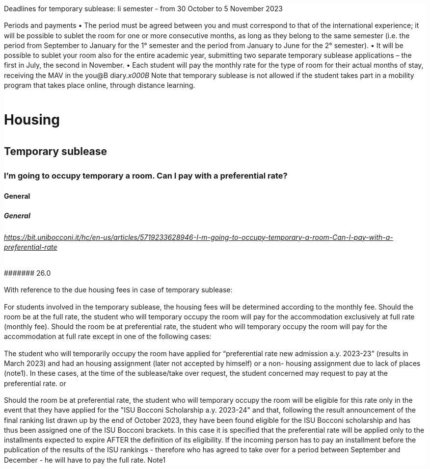 Deadlines for temporary sublease: Ii semester - from 30 October to 5 November 2023

Periods and payments
	•	The period must be agreed between you and must correspond to that of the international experience; it will be possible to sublet the room for one or more consecutive months, as long as they belong to the same semester (i.e. the period from September to January for the 1° semester and the period from January to June for the 2° semester).
	•	It will be possible to sublet your room also for the entire academic year, submitting two separate temporary sublease applications – the first in July, the second in November.
	•	Each student will pay the monthly rate for the type of room for their actual months of stay, receiving the MAV in the you@B diary._x000B_
Note that temporary sublease is not allowed if the student takes part in a mobility program that takes place online, through distance learning.


# Housing

## Temporary sublease

### I’m going to occupy temporary a room. Can I pay with a preferential rate?

#### General

##### General

###### https://bit.unibocconi.it/hc/en-us/articles/5719233628946-I-m-going-to-occupy-temporary-a-room-Can-I-pay-with-a-preferential-rate

####### 26.0

With reference to the due housing fees in case of temporary sublease:

For students involved in the temporary sublease, the housing fees will be determined according to the monthly fee.
Should the room be at the full rate, the student who will temporary occupy the room will pay for the accommodation exclusively at full rate (monthly fee).
Should the room be at preferential rate, the student who will temporary occupy the room will pay for the accommodation at full rate except in one of the following cases:

The student who will temporarily occupy the room have applied for “preferential rate new admission a.y. 2023-23” (results in March 2023) and had an housing assignment (later not accepted by himself) or a non- housing assignment due to lack of places (note1). In these cases, at the time of the sublease/take over request, the student concerned may request to pay at the preferential rate.
or

Should the room be at preferential rate, the student who will temporary occupy the room will be eligible for this rate only in the event that they have applied for the "ISU Bocconi Scholarship a.y. 2023-24" and that, following the result announcement of the final ranking list drawn up by the end of October 2023, they have been found eligible for the ISU Bocconi scholarship and has thus been assigned one of the ISU Bocconi brackets. In this case it is specified that the preferential rate will be applied only to the installments expected to expire AFTER the definition of its eligibility. If the incoming person has to pay an installment before the publication of the results of the ISU rankings - therefore who has agreed to take over for a period between September and December - he will have to pay the full rate.
Note1
